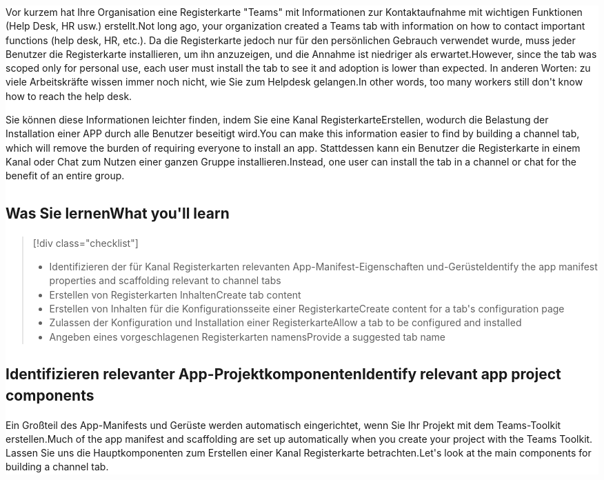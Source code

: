 <span data-ttu-id="086bb-111">Vor kurzem hat Ihre Organisation eine Registerkarte "Teams" mit Informationen zur Kontaktaufnahme mit wichtigen Funktionen (Help Desk, HR usw.) erstellt.</span><span class="sxs-lookup"><span data-stu-id="086bb-111">Not long ago, your organization created a Teams tab with information on how to contact important functions (help desk, HR, etc.).</span></span> <span data-ttu-id="086bb-112">Da die Registerkarte jedoch nur für den persönlichen Gebrauch verwendet wurde, muss jeder Benutzer die Registerkarte installieren, um ihn anzuzeigen, und die Annahme ist niedriger als erwartet.</span><span class="sxs-lookup"><span data-stu-id="086bb-112">However, since the tab was scoped only for personal use, each user must install the tab to see it and adoption is lower than expected.</span></span> <span data-ttu-id="086bb-113">In anderen Worten: zu viele Arbeitskräfte wissen immer noch nicht, wie Sie zum Helpdesk gelangen.</span><span class="sxs-lookup"><span data-stu-id="086bb-113">In other words, too many workers still don't know how to reach the help desk.</span></span>

<span data-ttu-id="086bb-114">Sie können diese Informationen leichter finden, indem Sie eine Kanal RegisterkarteErstellen, wodurch die Belastung der Installation einer APP durch alle Benutzer beseitigt wird.</span><span class="sxs-lookup"><span data-stu-id="086bb-114">You can make this information easier to find by building a channel tab, which will remove the burden of requiring everyone to install an app.</span></span> <span data-ttu-id="086bb-115">Stattdessen kann ein Benutzer die Registerkarte in einem Kanal oder Chat zum Nutzen einer ganzen Gruppe installieren.</span><span class="sxs-lookup"><span data-stu-id="086bb-115">Instead, one user can install the tab in a channel or chat for the benefit of an entire group.</span></span>

## <a name="what-youll-learn"></a><span data-ttu-id="086bb-116">Was Sie lernen</span><span class="sxs-lookup"><span data-stu-id="086bb-116">What you'll learn</span></span>

> [!div class="checklist"]
>
> * <span data-ttu-id="086bb-117">Identifizieren der für Kanal Registerkarten relevanten App-Manifest-Eigenschaften und-Gerüste</span><span class="sxs-lookup"><span data-stu-id="086bb-117">Identify the app manifest properties and scaffolding relevant to channel tabs</span></span>
> * <span data-ttu-id="086bb-118">Erstellen von Registerkarten Inhalten</span><span class="sxs-lookup"><span data-stu-id="086bb-118">Create tab content</span></span>
> * <span data-ttu-id="086bb-119">Erstellen von Inhalten für die Konfigurationsseite einer Registerkarte</span><span class="sxs-lookup"><span data-stu-id="086bb-119">Create content for a tab's configuration page</span></span>
> * <span data-ttu-id="086bb-120">Zulassen der Konfiguration und Installation einer Registerkarte</span><span class="sxs-lookup"><span data-stu-id="086bb-120">Allow a tab to be configured and installed</span></span>
> * <span data-ttu-id="086bb-121">Angeben eines vorgeschlagenen Registerkarten namens</span><span class="sxs-lookup"><span data-stu-id="086bb-121">Provide a suggested tab name</span></span>

## <a name="identify-relevant-app-project-components"></a><span data-ttu-id="086bb-122">Identifizieren relevanter App-Projektkomponenten</span><span class="sxs-lookup"><span data-stu-id="086bb-122">Identify relevant app project components</span></span>

<span data-ttu-id="086bb-123">Ein Großteil des App-Manifests und Gerüste werden automatisch eingerichtet, wenn Sie Ihr Projekt mit dem Teams-Toolkit erstellen.</span><span class="sxs-lookup"><span data-stu-id="086bb-123">Much of the app manifest and scaffolding are set up automatically when you create your project with the Teams Toolkit.</span></span> <span data-ttu-id="086bb-124">Lassen Sie uns die Hauptkomponenten zum Erstellen einer Kanal Registerkarte betrachten.</span><span class="sxs-lookup"><span data-stu-id="086bb-124">Let's look at the main components for building a channel tab.</span></span>
